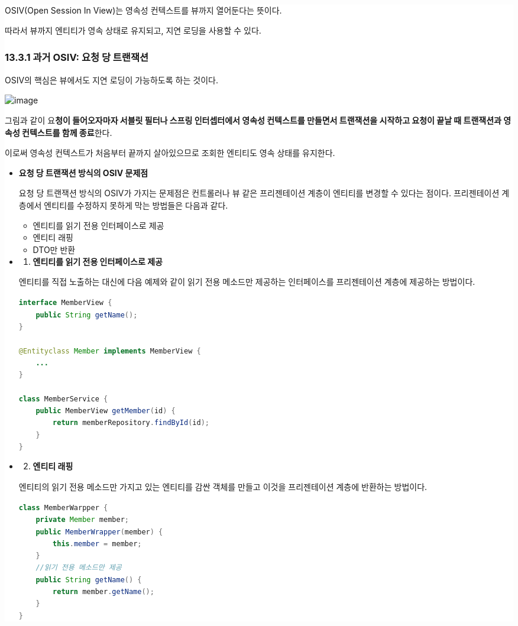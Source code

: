 OSIV(Open Session In View)는 영속성 컨텍스트를 뷰까지 열어둔다는 뜻이다.

따라서 뷰까지 엔티티가 영속 상태로 유지되고, 지연 로딩을 사용할 수 있다.

### 13.3.1 **과거 OSIV: 요청 당 트랜잭션**

OSIV의 핵심은 뷰에서도 지연 로딩이 가능하도록 하는 것이다.

![image](https://github.com/SoftwareMaestro-Backend-Study/java-orm-jpa-study/assets/83508073/268844c7-b20a-4d18-b68e-f1c964274e44)

그림과 같이 요**청이 들어오자마자 서블릿 필터나 스프링 인터셉터에서 영속성 컨텍스트를 만들면서 트랜잭션을 시작하고 요청이 끝날 때 트랜잭션과 영속성 컨텍스트를 함께 종료**한다.

이로써 영속성 컨텍스트가 처음부터 끝까지 살아있으므로 조회한 엔티티도 영속 상태를 유지한다. 

 

- **요청 당 트랜잭션 방식의 OSIV 문제점**
    
    요청 당 트랜잭션 방식의 OSIV가 가지는 문제점은 컨트롤러나 뷰 같은 프리젠테이션 계층이 엔티티를 변경할 수 있다는 점이다. 프리젠테이션 계층에서 엔티티를 수정하지 못하게 막는 방법들은 다음과 같다.
    
    - 엔티티를 읽기 전용 인터페이스로 제공
    - 엔티티 래핑
    - DTO만 반환
- 1. **엔티티를 읽기 전용 인터페이스로 제공**
    
    엔티티를 직접 노출하는 대신에 다음 예제와 같이 읽기 전용 메소드만 제공하는 인터페이스를 프리젠테이션 계층에 제공하는 방법이다.
    
    ```java
    interface MemberView {
        public String getName();
    }
    
    @Entityclass Member implements MemberView {
        ...
    }
    
    class MemberService {
        public MemberView getMember(id) {
            return memberRepository.findById(id);
        }
    }
    ```
    

- 2. **엔티티 래핑**
    
    엔티티의 읽기 전용 메소드만 가지고 있는 엔티티를 감싼 객체를 만들고 이것을 프리젠테이션 계층에 반환하는 방법이다.
    
    ```java
    class MemberWarpper {
        private Member member;
        public MemberWrapper(member) {
            this.member = member;
        }
        //읽기 전용 메소드만 제공
        public String getName() {
            return member.getName();
        }
    }
    ```
    